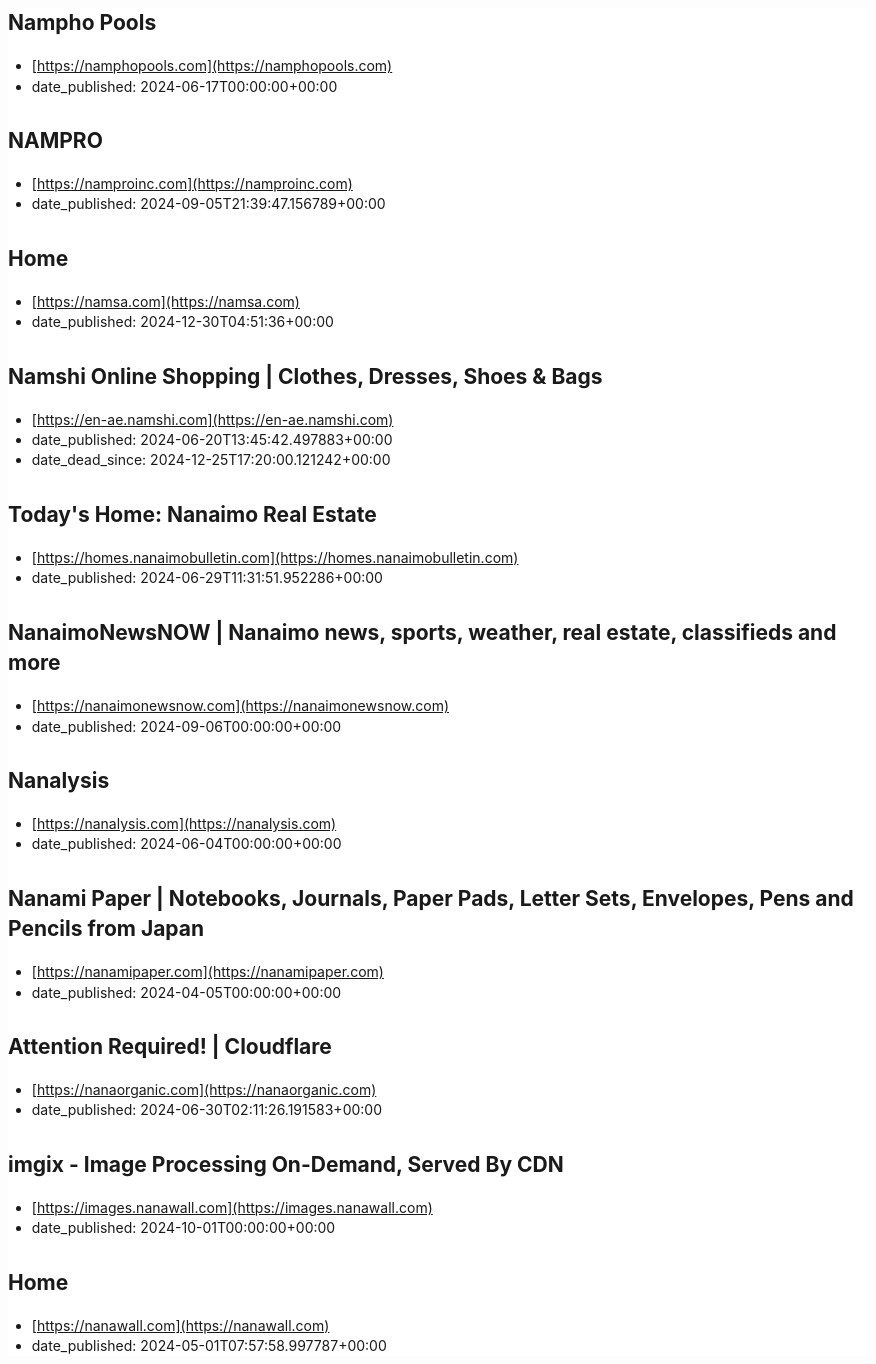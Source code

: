  ## Nampho Pools
 - [https://namphopools.com](https://namphopools.com)
 - date_published: 2024-06-17T00:00:00+00:00

 ## NAMPRO
 - [https://namproinc.com](https://namproinc.com)
 - date_published: 2024-09-05T21:39:47.156789+00:00

 ## Home
 - [https://namsa.com](https://namsa.com)
 - date_published: 2024-12-30T04:51:36+00:00

 ## Namshi Online Shopping | Clothes, Dresses, Shoes & Bags
 - [https://en-ae.namshi.com](https://en-ae.namshi.com)
 - date_published: 2024-06-20T13:45:42.497883+00:00
 - date_dead_since: 2024-12-25T17:20:00.121242+00:00

 ## Today's Home: Nanaimo Real Estate
 - [https://homes.nanaimobulletin.com](https://homes.nanaimobulletin.com)
 - date_published: 2024-06-29T11:31:51.952286+00:00

 ## NanaimoNewsNOW | Nanaimo news, sports, weather, real estate, classifieds and more
 - [https://nanaimonewsnow.com](https://nanaimonewsnow.com)
 - date_published: 2024-09-06T00:00:00+00:00

 ## Nanalysis
 - [https://nanalysis.com](https://nanalysis.com)
 - date_published: 2024-06-04T00:00:00+00:00

 ## Nanami Paper | Notebooks, Journals, Paper Pads, Letter Sets, Envelopes, Pens and Pencils from Japan
 - [https://nanamipaper.com](https://nanamipaper.com)
 - date_published: 2024-04-05T00:00:00+00:00

 ## Attention Required! | Cloudflare
 - [https://nanaorganic.com](https://nanaorganic.com)
 - date_published: 2024-06-30T02:11:26.191583+00:00

 ## imgix - Image Processing On-Demand, Served By CDN
 - [https://images.nanawall.com](https://images.nanawall.com)
 - date_published: 2024-10-01T00:00:00+00:00

 ## Home
 - [https://nanawall.com](https://nanawall.com)
 - date_published: 2024-05-01T07:57:58.997787+00:00
